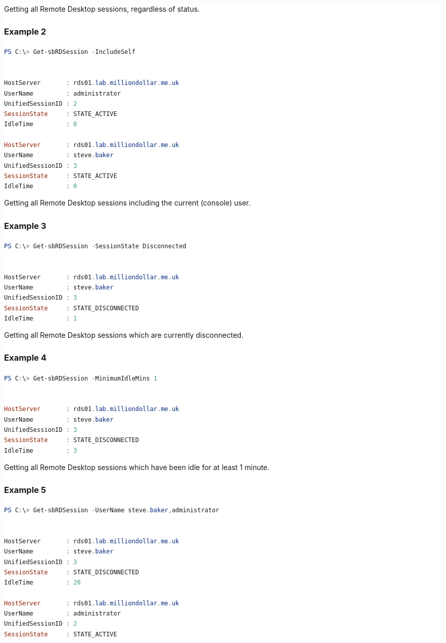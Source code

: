 Getting all Remote Desktop sessions, regardless of status.

### Example 2
```powershell
PS C:\> Get-sbRDSession -IncludeSelf


HostServer       : rds01.lab.milliondollar.me.uk
UserName         : administrator
UnifiedSessionID : 2
SessionState     : STATE_ACTIVE
IdleTime         : 0

HostServer       : rds01.lab.milliondollar.me.uk
UserName         : steve.baker
UnifiedSessionID : 3
SessionState     : STATE_ACTIVE
IdleTime         : 0
```

Getting all Remote Desktop sessions including the current (console) user.

### Example 3
```powershell
PS C:\> Get-sbRDSession -SessionState Disconnected


HostServer       : rds01.lab.milliondollar.me.uk
UserName         : steve.baker
UnifiedSessionID : 3
SessionState     : STATE_DISCONNECTED
IdleTime         : 1
```

Getting all Remote Desktop sessions which are currently disconnected.

### Example 4
```powershell
PS C:\> Get-sbRDSession -MinimumIdleMins 1


HostServer       : rds01.lab.milliondollar.me.uk
UserName         : steve.baker
UnifiedSessionID : 3
SessionState     : STATE_DISCONNECTED
IdleTime         : 3
```

Getting all Remote Desktop sessions which have been idle for at least 1 minute.

### Example 5
```powershell
PS C:\> Get-sbRDSession -UserName steve.baker,administrator


HostServer       : rds01.lab.milliondollar.me.uk
UserName         : steve.baker
UnifiedSessionID : 3
SessionState     : STATE_DISCONNECTED
IdleTime         : 20

HostServer       : rds01.lab.milliondollar.me.uk
UserName         : administrator
UnifiedSessionID : 2
SessionState     : STATE_ACTIVE
```